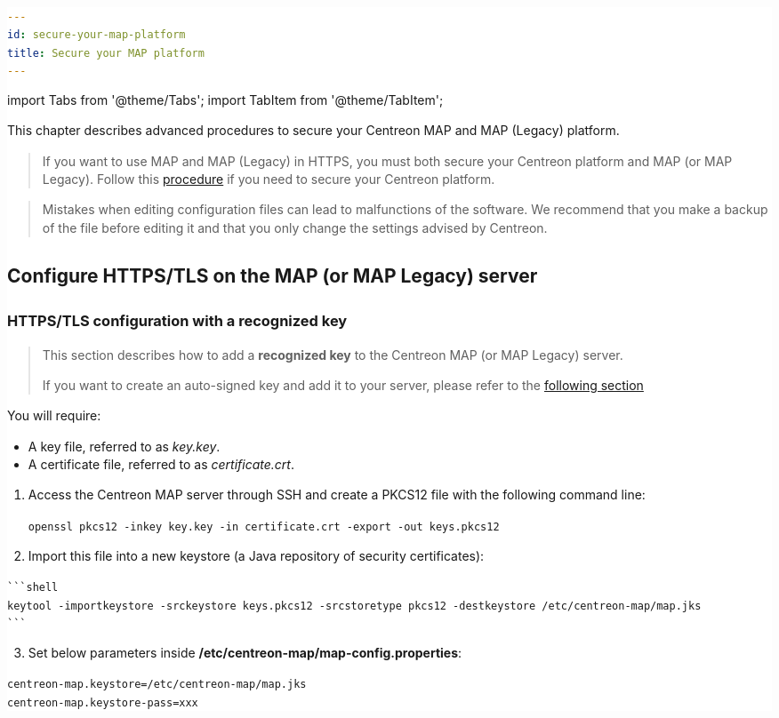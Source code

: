 ```yaml
---
id: secure-your-map-platform
title: Secure your MAP platform
---
```

import Tabs from '@theme/Tabs';
import TabItem from '@theme/TabItem';

This chapter describes advanced procedures to secure your Centreon MAP and MAP (Legacy)
platform.

> If you want to use MAP and MAP (Legacy) in HTTPS, you must both secure your Centreon platform and MAP (or MAP Legacy). Follow this [procedure](../administration/secure-platform.md#secure-the-web-server-with-https) if you need to secure your Centreon platform.

> Mistakes when editing configuration files can lead to malfunctions of the software. We recommend that you make a backup of the file before editing it and that you only change the settings advised by Centreon.

## Configure HTTPS/TLS on the MAP (or MAP Legacy) server

### HTTPS/TLS configuration with a recognized key

> This section describes how to add a **recognized key** to the Centreon
> MAP (or MAP Legacy) server.
>
> If you want to create an auto-signed key and add it to your server, please
> refer to the [following
> section](#httpstls-configuration-with-an-auto-signed-key)

You will require:

- A key file, referred to as *key.key*.
- A certificate file, referred to as *certificate.crt*.

1. Access the Centreon MAP server through SSH and create a PKCS12 file with the following command line:

    ```shell
    openssl pkcs12 -inkey key.key -in certificate.crt -export -out keys.pkcs12
    ```

2. Import this file into a new keystore (a Java repository of security certificates):

<Tabs groupId="sync">
<TabItem value="MAP" label="MAP">

    ```shell
    keytool -importkeystore -srckeystore keys.pkcs12 -srcstoretype pkcs12 -destkeystore /etc/centreon-map/map.jks
    ```

3. Set below parameters inside **/etc/centreon-map/map-config.properties**:

```text
centreon-map.keystore=/etc/centreon-map/map.jks
centreon-map.keystore-pass=xxx
```
